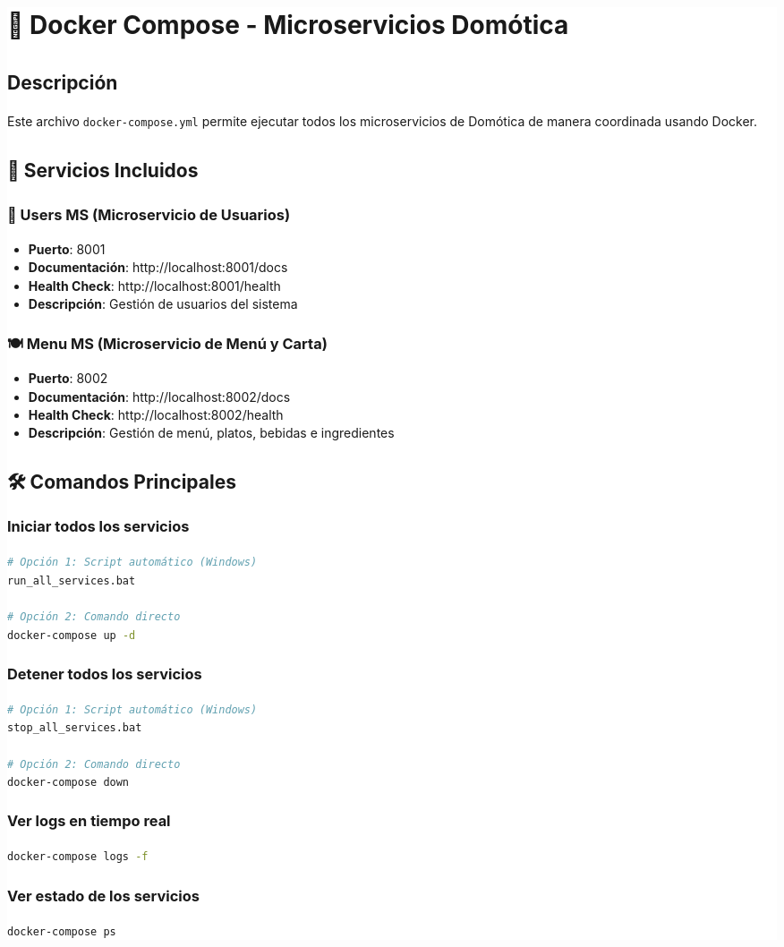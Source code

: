 # 🐳 Docker Compose - Microservicios Domótica

## Descripción

Este archivo `docker-compose.yml` permite ejecutar todos los microservicios de Domótica de manera coordinada usando Docker.

## 🚀 Servicios Incluidos

### 👤 Users MS (Microservicio de Usuarios)
- **Puerto**: 8001
- **Documentación**: http://localhost:8001/docs
- **Health Check**: http://localhost:8001/health
- **Descripción**: Gestión de usuarios del sistema

### 🍽️ Menu MS (Microservicio de Menú y Carta)
- **Puerto**: 8002
- **Documentación**: http://localhost:8002/docs
- **Health Check**: http://localhost:8002/health
- **Descripción**: Gestión de menú, platos, bebidas e ingredientes

## 🛠️ Comandos Principales

### Iniciar todos los servicios
```bash
# Opción 1: Script automático (Windows)
run_all_services.bat

# Opción 2: Comando directo
docker-compose up -d
```

### Detener todos los servicios
```bash
# Opción 1: Script automático (Windows)
stop_all_services.bat

# Opción 2: Comando directo
docker-compose down
```

### Ver logs en tiempo real
```bash
docker-compose logs -f
```

### Ver estado de los servicios
```bash
docker-compose ps
```
